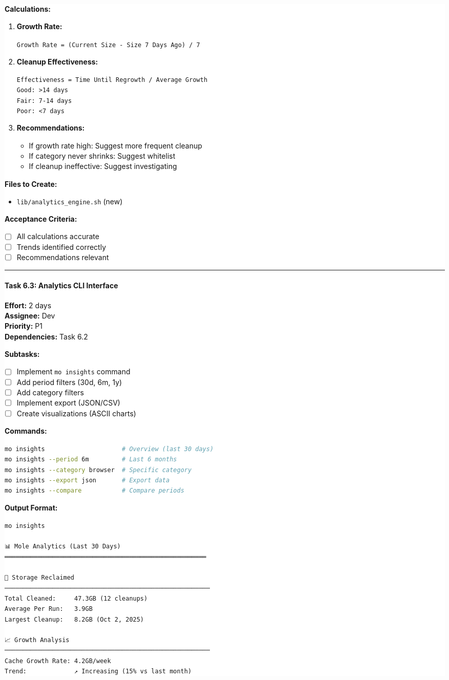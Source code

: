 **Calculations:**

1. **Growth Rate:**
   ```
   Growth Rate = (Current Size - Size 7 Days Ago) / 7
   ```

2. **Cleanup Effectiveness:**
   ```
   Effectiveness = Time Until Regrowth / Average Growth
   Good: >14 days
   Fair: 7-14 days
   Poor: <7 days
   ```

3. **Recommendations:**
   - If growth rate high: Suggest more frequent cleanup
   - If category never shrinks: Suggest whitelist
   - If cleanup ineffective: Suggest investigating

**Files to Create:**
- `lib/analytics_engine.sh` (new)

**Acceptance Criteria:**
- [ ] All calculations accurate
- [ ] Trends identified correctly
- [ ] Recommendations relevant

---

#### Task 6.3: Analytics CLI Interface
**Effort:** 2 days  
**Assignee:** Dev  
**Priority:** P1  
**Dependencies:** Task 6.2

**Subtasks:**
- [ ] Implement `mo insights` command
- [ ] Add period filters (30d, 6m, 1y)
- [ ] Add category filters
- [ ] Implement export (JSON/CSV)
- [ ] Create visualizations (ASCII charts)

**Commands:**
```bash
mo insights                     # Overview (last 30 days)
mo insights --period 6m         # Last 6 months
mo insights --category browser  # Specific category
mo insights --export json       # Export data
mo insights --compare           # Compare periods
```

**Output Format:**
```
mo insights

📊 Mole Analytics (Last 30 Days)
═══════════════════════════════════════════════════════

💾 Storage Reclaimed
────────────────────────────────────────────────────────
Total Cleaned:     47.3GB (12 cleanups)
Average Per Run:   3.9GB
Largest Cleanup:   8.2GB (Oct 2, 2025)

📈 Growth Analysis
────────────────────────────────────────────────────────
Cache Growth Rate: 4.2GB/week
Trend:             ↗ Increasing (15% vs last month)
```